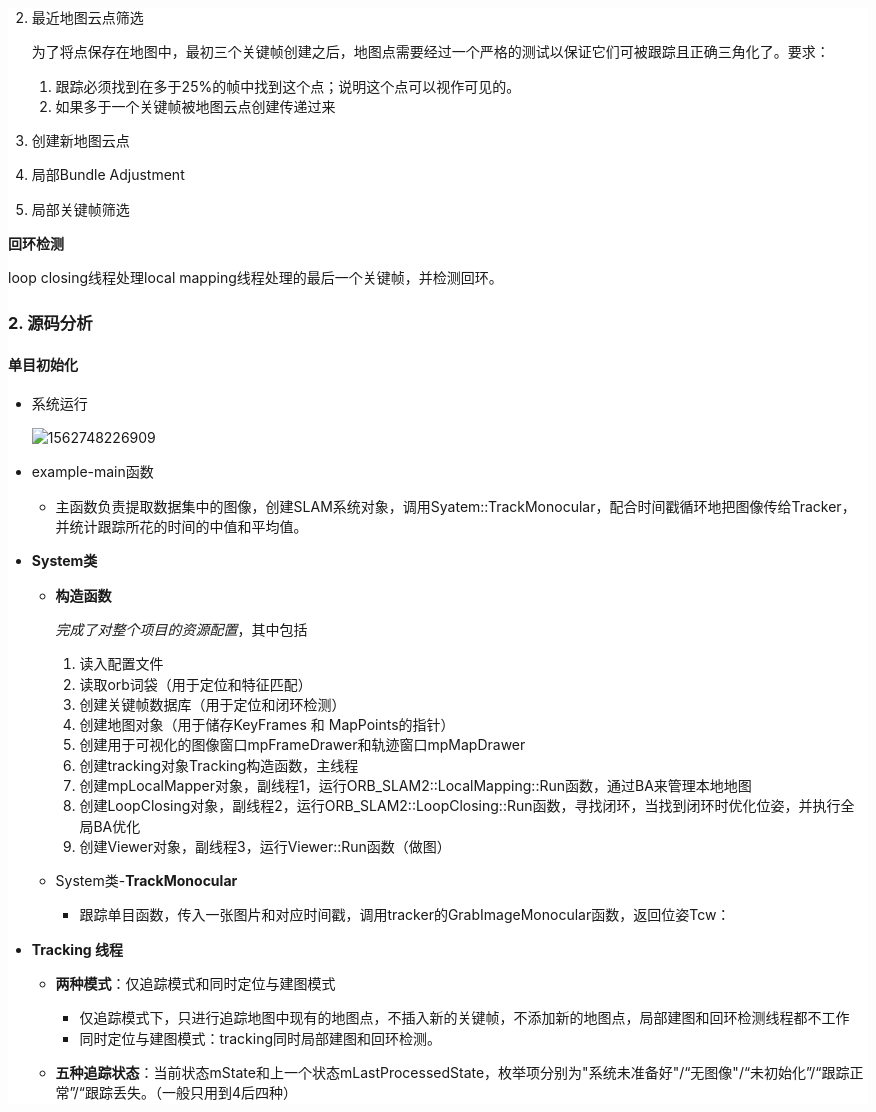 2. 最近地图云点筛选

   为了将点保存在地图中，最初三个关键帧创建之后，地图点需要经过一个严格的测试以保证它们可被跟踪且正确三角化了。要求：

   1. 跟踪必须找到在多于25%的帧中找到这个点；说明这个点可以视作可见的。
   2. 如果多于一个关键帧被地图云点创建传递过来

3. 创建新地图云点

4. 局部Bundle Adjustment

5. 局部关键帧筛选

**回环检测**

loop closing线程处理local mapping线程处理的最后一个关键帧，并检测回环。



### 2. 源码分析

#### 单目初始化

- 系统运行

  ![1562748226909](.\assets\1562748226909.png)

- example-main函数

  - 主函数负责提取数据集中的图像，创建SLAM系统对象，调用Syatem::TrackMonocular，配合时间戳循环地把图像传给Tracker，并统计跟踪所花的时间的中值和平均值。

- **System类**

  - **构造函数**

    *完成了对整个项目的资源配置*，其中包括

    1. 读入配置文件
    2. 读取orb词袋（用于定位和特征匹配）
    3. 创建关键帧数据库（用于定位和闭环检测）
    4. 创建地图对象（用于储存KeyFrames 和 MapPoints的指针）
    5. 创建用于可视化的图像窗口mpFrameDrawer和轨迹窗口mpMapDrawer
    6. 创建tracking对象Tracking构造函数，主线程
    7. 创建mpLocalMapper对象，副线程1，运行ORB_SLAM2::LocalMapping::Run函数，通过BA来管理本地地图
    8. 创建LoopClosing对象，副线程2，运行ORB_SLAM2::LoopClosing::Run函数，寻找闭环，当找到闭环时优化位姿，并执行全局BA优化
    9. 创建Viewer对象，副线程3，运行Viewer::Run函数（做图）

  - System类-**TrackMonocular**

    - 跟踪单目函数，传入一张图片和对应时间戳，调用tracker的GrabImageMonocular函数，返回位姿Tcw：

- **Tracking 线程**

  - **两种模式**：仅追踪模式和同时定位与建图模式

    - 仅追踪模式下，只进行追踪地图中现有的地图点，不插入新的关键帧，不添加新的地图点，局部建图和回环检测线程都不工作
    - 同时定位与建图模式：tracking同时局部建图和回环检测。

  - **五种追踪状态**：当前状态mState和上一个状态mLastProcessedState，枚举项分别为"系统未准备好"/“无图像"/“未初始化”/“跟踪正常”/“跟踪丢失。（一般只用到4后四种）
